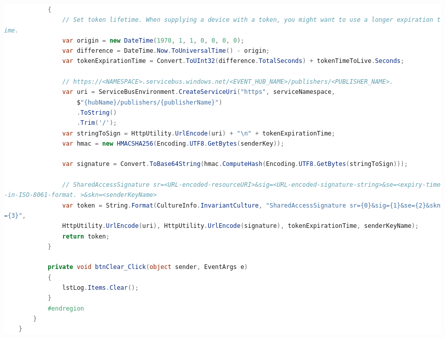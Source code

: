 ```csharp
            {
                // Set token lifetime. When supplying a device with a token, you might want to use a longer expiration time.
                var origin = new DateTime(1970, 1, 1, 0, 0, 0, 0);
                var difference = DateTime.Now.ToUniversalTime() - origin;
                var tokenExpirationTime = Convert.ToUInt32(difference.TotalSeconds) + tokenTimeToLive.Seconds;

                // https://<NAMESPACE>.servicebus.windows.net/<EVENT_HUB_NAME>/publishers/<PUBLISHER_NAME>.
                var uri = ServiceBusEnvironment.CreateServiceUri("https", serviceNamespace,
                    $"{hubName}/publishers/{publisherName}")
                    .ToString()
                    .Trim('/');
                var stringToSign = HttpUtility.UrlEncode(uri) + "\n" + tokenExpirationTime;
                var hmac = new HMACSHA256(Encoding.UTF8.GetBytes(senderKey));

                var signature = Convert.ToBase64String(hmac.ComputeHash(Encoding.UTF8.GetBytes(stringToSign)));

                // SharedAccessSignature sr=<URL-encoded-resourceURI>&sig=<URL-encoded-signature-string>&se=<expiry-time-in-ISO-8061-format. >&skn=<senderKeyName>
                var token = String.Format(CultureInfo.InvariantCulture, "SharedAccessSignature sr={0}&sig={1}&se={2}&skn={3}",
                HttpUtility.UrlEncode(uri), HttpUtility.UrlEncode(signature), tokenExpirationTime, senderKeyName);
                return token;
            }

            private void btnClear_Click(object sender, EventArgs e)
            {
                lstLog.Items.Clear();
            }
            #endregion
        }
    }
```
